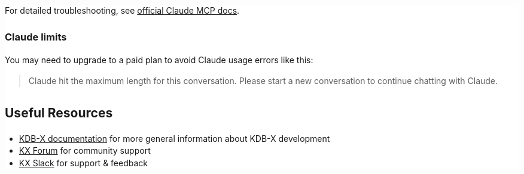 For detailed troubleshooting, see [official Claude MCP docs](https://modelcontextprotocol.io/quickstart/user#troubleshooting).

### Claude limits

You may need to upgrade to a paid plan to avoid Claude usage errors like this:

> Claude hit the maximum length for this conversation. Please start a new conversation to continue chatting with Claude.

## Useful Resources

- [KDB-X documentation](https://docs.kx.com/public-preview/kdb-x/home.htm) for more general information about KDB-X development
- [KX Forum](https://forum.kx.com/) for community support
- [KX Slack](http://kx.com/slack) for support & feedback
